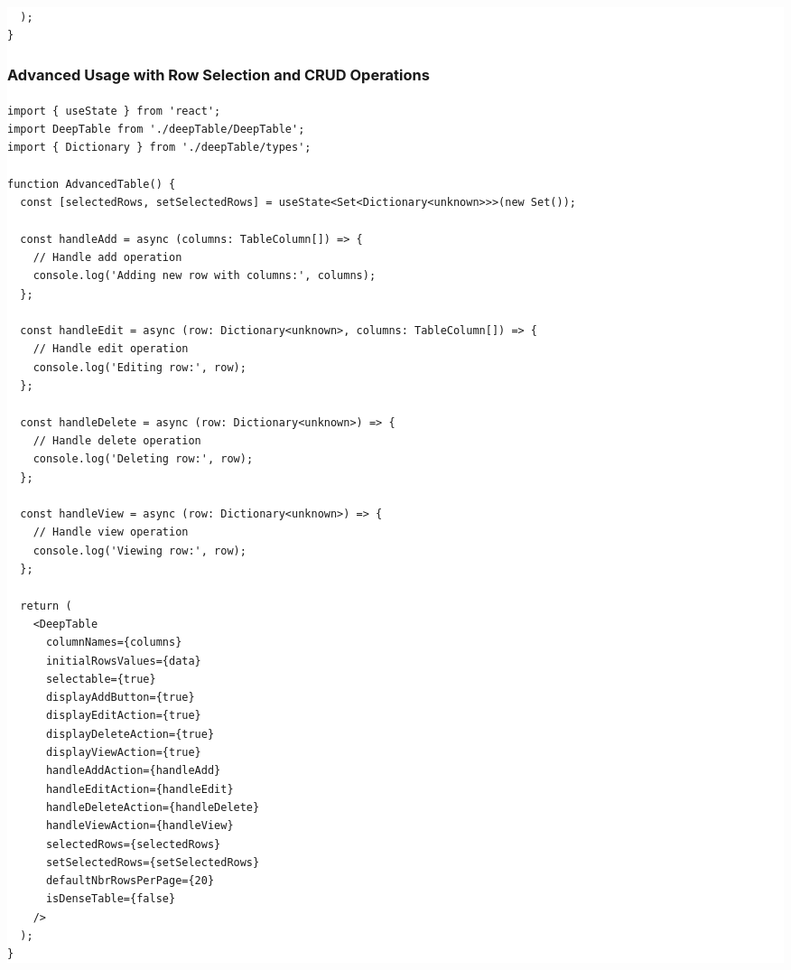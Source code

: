 ```tsx
  );
}
```

### Advanced Usage with Row Selection and CRUD Operations

```tsx
import { useState } from 'react';
import DeepTable from './deepTable/DeepTable';
import { Dictionary } from './deepTable/types';

function AdvancedTable() {
  const [selectedRows, setSelectedRows] = useState<Set<Dictionary<unknown>>>(new Set());

  const handleAdd = async (columns: TableColumn[]) => {
    // Handle add operation
    console.log('Adding new row with columns:', columns);
  };

  const handleEdit = async (row: Dictionary<unknown>, columns: TableColumn[]) => {
    // Handle edit operation
    console.log('Editing row:', row);
  };

  const handleDelete = async (row: Dictionary<unknown>) => {
    // Handle delete operation
    console.log('Deleting row:', row);
  };

  const handleView = async (row: Dictionary<unknown>) => {
    // Handle view operation
    console.log('Viewing row:', row);
  };

  return (
    <DeepTable
      columnNames={columns}
      initialRowsValues={data}
      selectable={true}
      displayAddButton={true}
      displayEditAction={true}
      displayDeleteAction={true}
      displayViewAction={true}
      handleAddAction={handleAdd}
      handleEditAction={handleEdit}
      handleDeleteAction={handleDelete}
      handleViewAction={handleView}
      selectedRows={selectedRows}
      setSelectedRows={setSelectedRows}
      defaultNbrRowsPerPage={20}
      isDenseTable={false}
    />
  );
}
```


  [key: string]: T;